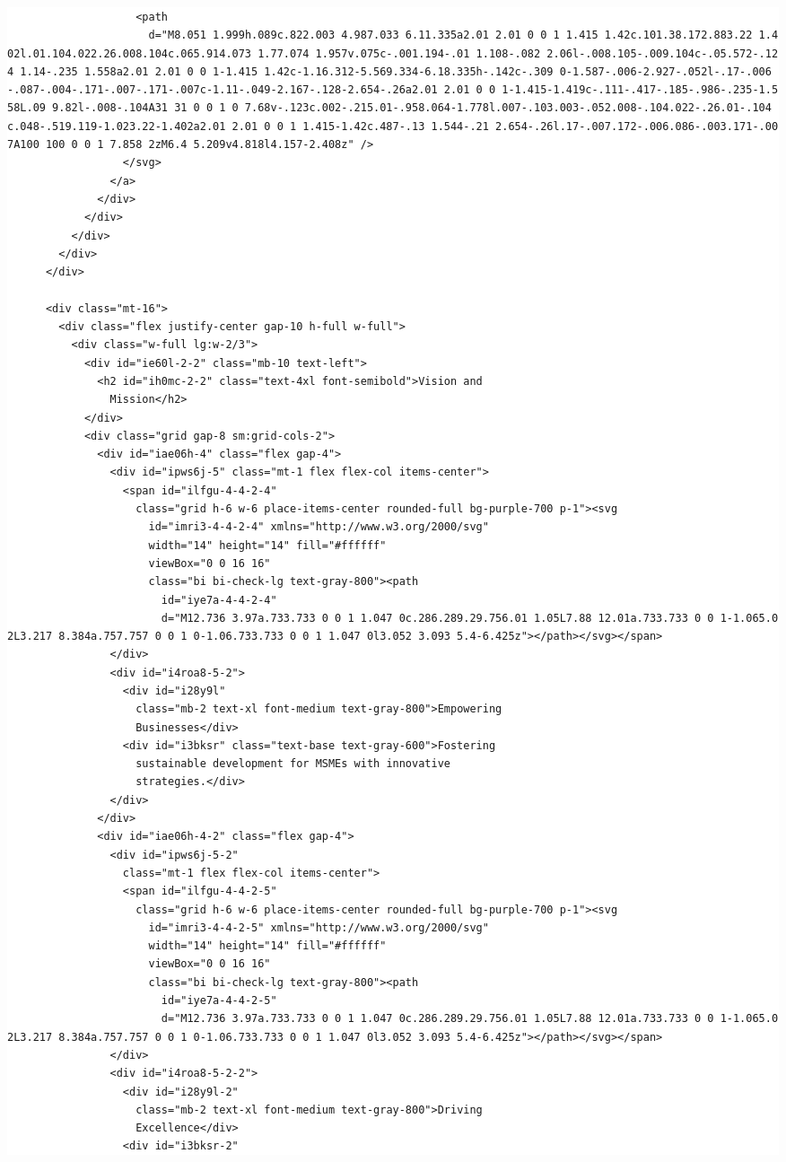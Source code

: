                         <path
                          d="M8.051 1.999h.089c.822.003 4.987.033 6.11.335a2.01 2.01 0 0 1 1.415 1.42c.101.38.172.883.22 1.402l.01.104.022.26.008.104c.065.914.073 1.77.074 1.957v.075c-.001.194-.01 1.108-.082 2.06l-.008.105-.009.104c-.05.572-.124 1.14-.235 1.558a2.01 2.01 0 0 1-1.415 1.42c-1.16.312-5.569.334-6.18.335h-.142c-.309 0-1.587-.006-2.927-.052l-.17-.006-.087-.004-.171-.007-.171-.007c-1.11-.049-2.167-.128-2.654-.26a2.01 2.01 0 0 1-1.415-1.419c-.111-.417-.185-.986-.235-1.558L.09 9.82l-.008-.104A31 31 0 0 1 0 7.68v-.123c.002-.215.01-.958.064-1.778l.007-.103.003-.052.008-.104.022-.26.01-.104c.048-.519.119-1.023.22-1.402a2.01 2.01 0 0 1 1.415-1.42c.487-.13 1.544-.21 2.654-.26l.17-.007.172-.006.086-.003.171-.007A100 100 0 0 1 7.858 2zM6.4 5.209v4.818l4.157-2.408z" />
                      </svg>
                    </a>
                  </div>
                </div>
              </div>
            </div>
          </div>

          <div class="mt-16">
            <div class="flex justify-center gap-10 h-full w-full">
              <div class="w-full lg:w-2/3">
                <div id="ie60l-2-2" class="mb-10 text-left">
                  <h2 id="ih0mc-2-2" class="text-4xl font-semibold">Vision and
                    Mission</h2>
                </div>
                <div class="grid gap-8 sm:grid-cols-2">
                  <div id="iae06h-4" class="flex gap-4">
                    <div id="ipws6j-5" class="mt-1 flex flex-col items-center">
                      <span id="ilfgu-4-4-2-4"
                        class="grid h-6 w-6 place-items-center rounded-full bg-purple-700 p-1"><svg
                          id="imri3-4-4-2-4" xmlns="http://www.w3.org/2000/svg"
                          width="14" height="14" fill="#ffffff"
                          viewBox="0 0 16 16"
                          class="bi bi-check-lg text-gray-800"><path
                            id="iye7a-4-4-2-4"
                            d="M12.736 3.97a.733.733 0 0 1 1.047 0c.286.289.29.756.01 1.05L7.88 12.01a.733.733 0 0 1-1.065.02L3.217 8.384a.757.757 0 0 1 0-1.06.733.733 0 0 1 1.047 0l3.052 3.093 5.4-6.425z"></path></svg></span>
                    </div>
                    <div id="i4roa8-5-2">
                      <div id="i28y9l"
                        class="mb-2 text-xl font-medium text-gray-800">Empowering
                        Businesses</div>
                      <div id="i3bksr" class="text-base text-gray-600">Fostering
                        sustainable development for MSMEs with innovative
                        strategies.</div>
                    </div>
                  </div>
                  <div id="iae06h-4-2" class="flex gap-4">
                    <div id="ipws6j-5-2"
                      class="mt-1 flex flex-col items-center">
                      <span id="ilfgu-4-4-2-5"
                        class="grid h-6 w-6 place-items-center rounded-full bg-purple-700 p-1"><svg
                          id="imri3-4-4-2-5" xmlns="http://www.w3.org/2000/svg"
                          width="14" height="14" fill="#ffffff"
                          viewBox="0 0 16 16"
                          class="bi bi-check-lg text-gray-800"><path
                            id="iye7a-4-4-2-5"
                            d="M12.736 3.97a.733.733 0 0 1 1.047 0c.286.289.29.756.01 1.05L7.88 12.01a.733.733 0 0 1-1.065.02L3.217 8.384a.757.757 0 0 1 0-1.06.733.733 0 0 1 1.047 0l3.052 3.093 5.4-6.425z"></path></svg></span>
                    </div>
                    <div id="i4roa8-5-2-2">
                      <div id="i28y9l-2"
                        class="mb-2 text-xl font-medium text-gray-800">Driving
                        Excellence</div>
                      <div id="i3bksr-2"